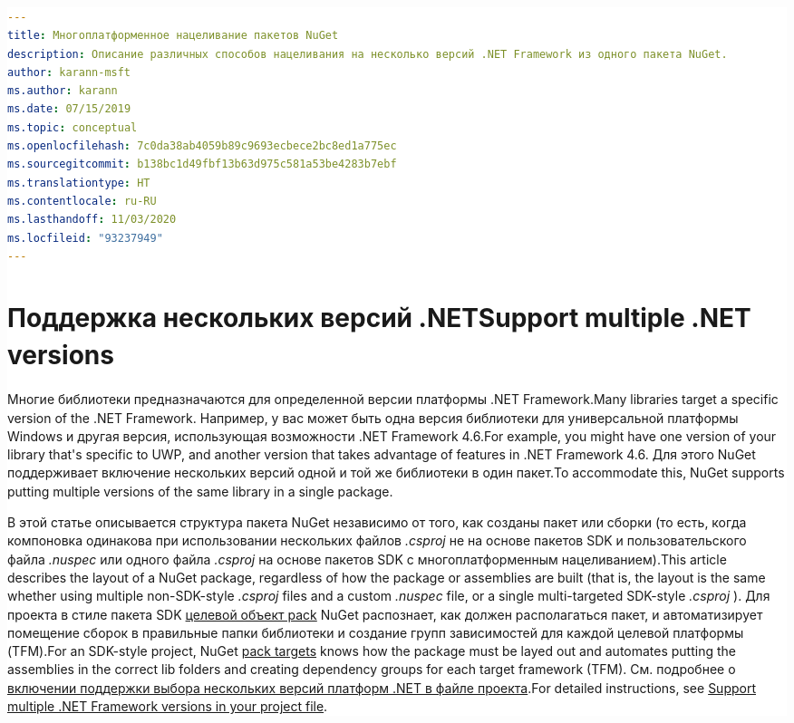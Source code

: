 ```yaml
---
title: Многоплатформенное нацеливание пакетов NuGet
description: Описание различных способов нацеливания на несколько версий .NET Framework из одного пакета NuGet.
author: karann-msft
ms.author: karann
ms.date: 07/15/2019
ms.topic: conceptual
ms.openlocfilehash: 7c0da38ab4059b89c9693ecbece2bc8ed1a775ec
ms.sourcegitcommit: b138bc1d49fbf13b63d975c581a53be4283b7ebf
ms.translationtype: HT
ms.contentlocale: ru-RU
ms.lasthandoff: 11/03/2020
ms.locfileid: "93237949"
---
```

# <a name="support-multiple-net-versions"></a><span data-ttu-id="f9c1a-103">Поддержка нескольких версий .NET</span><span class="sxs-lookup"><span data-stu-id="f9c1a-103">Support multiple .NET versions</span></span>

<span data-ttu-id="f9c1a-104">Многие библиотеки предназначаются для определенной версии платформы .NET Framework.</span><span class="sxs-lookup"><span data-stu-id="f9c1a-104">Many libraries target a specific version of the .NET Framework.</span></span> <span data-ttu-id="f9c1a-105">Например, у вас может быть одна версия библиотеки для универсальной платформы Windows и другая версия, использующая возможности .NET Framework 4.6.</span><span class="sxs-lookup"><span data-stu-id="f9c1a-105">For example, you might have one version of your library that's specific to UWP, and another version that takes advantage of features in .NET Framework 4.6.</span></span> <span data-ttu-id="f9c1a-106">Для этого NuGet поддерживает включение нескольких версий одной и той же библиотеки в один пакет.</span><span class="sxs-lookup"><span data-stu-id="f9c1a-106">To accommodate this, NuGet supports putting multiple versions of the same library in a single package.</span></span>

<span data-ttu-id="f9c1a-107">В этой статье описывается структура пакета NuGet независимо от того, как созданы пакет или сборки (то есть, когда компоновка одинакова при использовании нескольких файлов *.csproj* не на основе пакетов SDK и пользовательского файла *.nuspec* или одного файла *.csproj* на основе пакетов SDK с многоплатформенным нацеливанием).</span><span class="sxs-lookup"><span data-stu-id="f9c1a-107">This article describes the layout of a NuGet package, regardless of how the package or assemblies are built (that is, the layout is the same whether using multiple non-SDK-style *.csproj* files and a custom *.nuspec* file, or a single multi-targeted SDK-style *.csproj* ).</span></span> <span data-ttu-id="f9c1a-108">Для проекта в стиле пакета SDK [целевой объект pack](../reference/msbuild-targets.md) NuGet распознает, как должен располагаться пакет, и автоматизирует помещение сборок в правильные папки библиотеки и создание групп зависимостей для каждой целевой платформы (TFM).</span><span class="sxs-lookup"><span data-stu-id="f9c1a-108">For an SDK-style project, NuGet [pack targets](../reference/msbuild-targets.md) knows how the package must be layed out and automates putting the assemblies in the correct lib folders and creating dependency groups for each target framework (TFM).</span></span> <span data-ttu-id="f9c1a-109">См. подробнее о [включении поддержки выбора нескольких версий платформ .NET в файле проекта](multiple-target-frameworks-project-file.md).</span><span class="sxs-lookup"><span data-stu-id="f9c1a-109">For detailed instructions, see [Support multiple .NET Framework versions in your project file](multiple-target-frameworks-project-file.md).</span></span>
